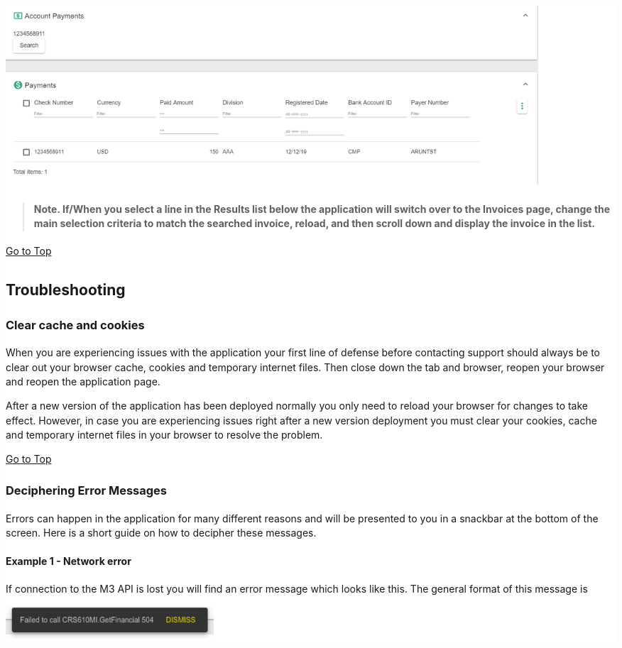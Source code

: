<kbd><img src="../images/search-with-check.png" width="750" alt="Cash Payments Search With Checknumber"></kbd>

> #### Note. If/When you select a line in the Results list below the application will switch over to the Invoices page, change the main selection criteria to match the searched invoice, reload, and then scroll down and display the invoice in the list.

[Go to Top](#table-of-contents)

## Troubleshooting

### Clear cache and cookies

When you are experiencing issues with the application your first line of defense before contacting support should always be to clear out your browser cache, cookies and temporary internet files. Then close down the tab and browser, reopen your browser and reopen the application page.

After a new version of the application has been deployed normally you only need to reload your browser for changes to take effect. However, in case you are experiencing issues right after a new version deployment you must clear your cookies, cache and temporary internet files in your browser to resolve the problem.

[Go to Top](#table-of-contents)


### Deciphering Error Messages

Errors can happen in the application for many different reasons and will be presented to you in a snackbar at the bottom of the screen. Here is a short guide on how to decipher these messages.

#### Example 1 - Network error

If connection to the M3 API is lost you will find an error message which looks like this. The general format of this message is

<kbd><img src="../images/error-msg.png" width="300" alt="Error message"></kbd>
